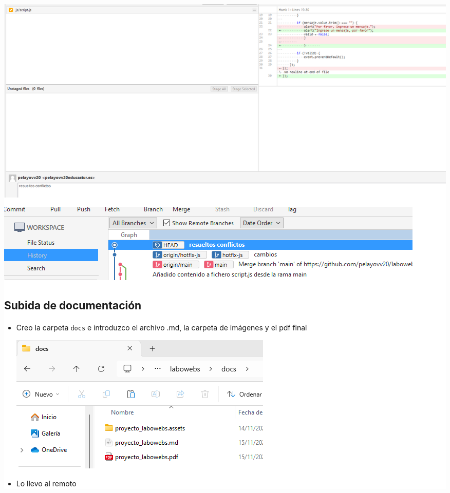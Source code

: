    ![image-20241115091715800](./proyecto_labowebs.assets/image-20241115091715800.png)

   ![image-20241115091736339](./proyecto_labowebs.assets/image-20241115091736339.png)

## Subida de documentación

- Creo la carpeta `docs` e introduzco el archivo .md, la carpeta de imágenes y el pdf final

  ![image-20241115093007868](./proyecto_labowebs.assets/image-20241115093007868.png)

- Lo llevo al remoto
